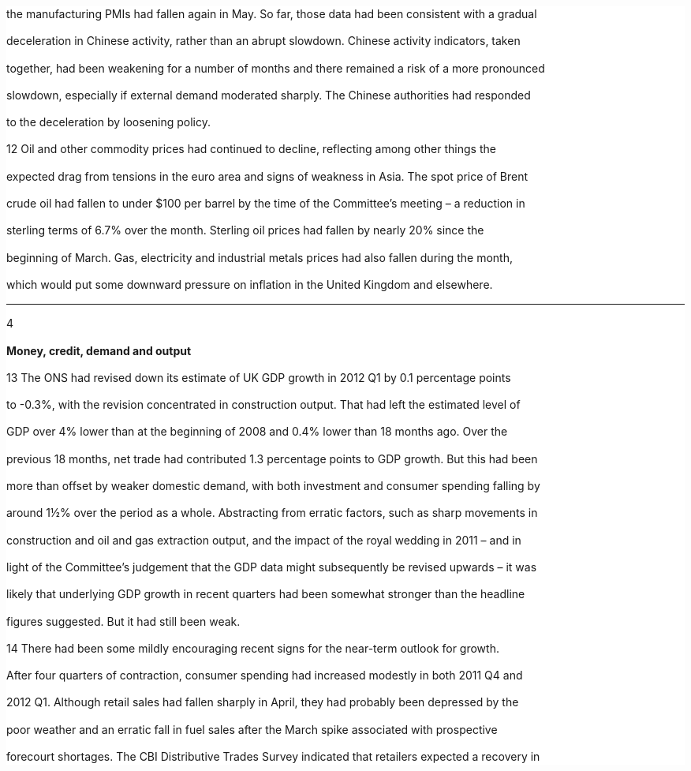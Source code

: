 the manufacturing PMIs had fallen again in May. So far, those data had been consistent with a gradual

deceleration in Chinese activity, rather than an abrupt slowdown. Chinese activity indicators, taken

together, had been weakening for a number of months and there remained a risk of a more pronounced

slowdown, especially if external demand moderated sharply. The Chinese authorities had responded

to the deceleration by loosening policy.

12 Oil and other commodity prices had continued to decline, reflecting among other things the

expected drag from tensions in the euro area and signs of weakness in Asia. The spot price of Brent

crude oil had fallen to under $100 per barrel by the time of the Committee’s meeting – a reduction in

sterling terms of 6.7% over the month. Sterling oil prices had fallen by nearly 20% since the

beginning of March. Gas, electricity and industrial metals prices had also fallen during the month,

which would put some downward pressure on inflation in the United Kingdom and elsewhere.


-----

4

**Money, credit, demand and output**

13 The ONS had revised down its estimate of UK GDP growth in 2012 Q1 by 0.1 percentage points

to -0.3%, with the revision concentrated in construction output. That had left the estimated level of

GDP over 4% lower than at the beginning of 2008 and 0.4% lower than 18 months ago. Over the

previous 18 months, net trade had contributed 1.3 percentage points to GDP growth. But this had been

more than offset by weaker domestic demand, with both investment and consumer spending falling by

around 1½% over the period as a whole. Abstracting from erratic factors, such as sharp movements in

construction and oil and gas extraction output, and the impact of the royal wedding in 2011 – and in

light of the Committee’s judgement that the GDP data might subsequently be revised upwards – it was

likely that underlying GDP growth in recent quarters had been somewhat stronger than the headline

figures suggested. But it had still been weak.

14 There had been some mildly encouraging recent signs for the near-term outlook for growth.

After four quarters of contraction, consumer spending had increased modestly in both 2011 Q4 and

2012 Q1. Although retail sales had fallen sharply in April, they had probably been depressed by the

poor weather and an erratic fall in fuel sales after the March spike associated with prospective

forecourt shortages. The CBI Distributive Trades Survey indicated that retailers expected a recovery in

